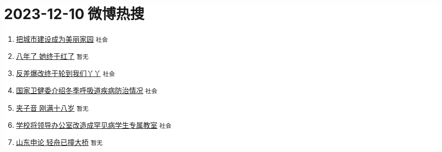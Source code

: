 # 2023-12-10 微博热搜 
1. [把城市建设成为美丽家园](https://m.weibo.cn/search?containerid=100103type%3D1%26t%3D10%26q%3D%23%E6%8A%8A%E5%9F%8E%E5%B8%82%E5%BB%BA%E8%AE%BE%E6%88%90%E4%B8%BA%E7%BE%8E%E4%B8%BD%E5%AE%B6%E5%9B%AD%23&stream_entry_id=51&isnewpage=1&extparam=seat%3D1%26c_type%3D51%26dgr%3D0%26q%3D%2523%25E6%258A%258A%25E5%259F%258E%25E5%25B8%2582%25E5%25BB%25BA%25E8%25AE%25BE%25E6%2588%2590%25E4%25B8%25BA%25E7%25BE%258E%25E4%25B8%25BD%25E5%25AE%25B6%25E5%259B%25AD%2523%26cate%3D10103%26filter_type%3Drealtimehot%26stream_entry_id%3D51%26pos%3D0%26display_time%3D1702207074%26pre_seqid%3D17022070747550043736) `社会` 

2. [八年了 她终于红了](https://m.weibo.cn/search?containerid=100103type%3D1%26t%3D10%26q%3D%E5%85%AB%E5%B9%B4%E4%BA%86+%E5%A5%B9%E7%BB%88%E4%BA%8E%E7%BA%A2%E4%BA%86&stream_entry_id=31&isnewpage=1&extparam=seat%3D1%26c_type%3D31%26dgr%3D0%26q%3D%25E5%2585%25AB%25E5%25B9%25B4%25E4%25BA%2586%2520%25E5%25A5%25B9%25E7%25BB%2588%25E4%25BA%258E%25E7%25BA%25A2%25E4%25BA%2586%26flag%3D2%26filter_type%3Drealtimehot%26pos%3D0%26stream_entry_id%3D31%26band_rank%3D1%26realpos%3D1%26lcate%3D5001%26cate%3D5001%26display_time%3D1702207074%26pre_seqid%3D17022070747550043736) `暂无` 

3. [反差爆改终于轮到我们丫丫](https://m.weibo.cn/search?containerid=100103type%3D1%26t%3D10%26q%3D%23%E5%8F%8D%E5%B7%AE%E7%88%86%E6%94%B9%E7%BB%88%E4%BA%8E%E8%BD%AE%E5%88%B0%E6%88%91%E4%BB%AC%E4%B8%AB%E4%B8%AB%23&stream_entry_id=31&isnewpage=1&extparam=seat%3D1%26c_type%3D31%26dgr%3D0%26q%3D%2523%25E5%258F%258D%25E5%25B7%25AE%25E7%2588%2586%25E6%2594%25B9%25E7%25BB%2588%25E4%25BA%258E%25E8%25BD%25AE%25E5%2588%25B0%25E6%2588%2591%25E4%25BB%25AC%25E4%25B8%25AB%25E4%25B8%25AB%2523%26flag%3D32768%26filter_type%3Drealtimehot%26pos%3D1%26stream_entry_id%3D31%26band_rank%3D2%26realpos%3D2%26lcate%3D5001%26cate%3D5001%26display_time%3D1702207074%26pre_seqid%3D17022070747550043736) `社会` 

4. [国家卫健委介绍冬季呼吸道疾病防治情况](https://m.weibo.cn/search?containerid=100103type%3D1%26t%3D10%26q%3D%23%E5%9B%BD%E5%AE%B6%E5%8D%AB%E5%81%A5%E5%A7%94%E4%BB%8B%E7%BB%8D%E5%86%AC%E5%AD%A3%E5%91%BC%E5%90%B8%E9%81%93%E7%96%BE%E7%97%85%E9%98%B2%E6%B2%BB%E6%83%85%E5%86%B5%23&stream_entry_id=31&isnewpage=1&extparam=seat%3D1%26c_type%3D31%26dgr%3D0%26q%3D%2523%25E5%259B%25BD%25E5%25AE%25B6%25E5%258D%25AB%25E5%2581%25A5%25E5%25A7%2594%25E4%25BB%258B%25E7%25BB%258D%25E5%2586%25AC%25E5%25AD%25A3%25E5%2591%25BC%25E5%2590%25B8%25E9%2581%2593%25E7%2596%25BE%25E7%2597%2585%25E9%2598%25B2%25E6%25B2%25BB%25E6%2583%2585%25E5%2586%25B5%2523%26flag%3D0%26filter_type%3Drealtimehot%26pos%3D2%26stream_entry_id%3D31%26band_rank%3D3%26realpos%3D3%26lcate%3D5001%26cate%3D5001%26display_time%3D1702207074%26pre_seqid%3D17022070747550043736) `社会` 

5. [夹子音 刚满十八岁](https://m.weibo.cn/search?containerid=100103type%3D1%26t%3D10%26q%3D%E5%A4%B9%E5%AD%90%E9%9F%B3+%E5%88%9A%E6%BB%A1%E5%8D%81%E5%85%AB%E5%B2%81&stream_entry_id=31&isnewpage=1&extparam=seat%3D1%26c_type%3D31%26dgr%3D0%26q%3D%25E5%25A4%25B9%25E5%25AD%2590%25E9%259F%25B3%2520%25E5%2588%259A%25E6%25BB%25A1%25E5%258D%2581%25E5%2585%25AB%25E5%25B2%2581%26flag%3D1%26filter_type%3Drealtimehot%26pos%3D3%26stream_entry_id%3D31%26band_rank%3D4%26realpos%3D4%26lcate%3D5001%26cate%3D5001%26display_time%3D1702207074%26pre_seqid%3D17022070747550043736) `暂无` 

6. [学校将领导办公室改造成罕见病学生专属教室](https://m.weibo.cn/search?containerid=100103type%3D1%26t%3D10%26q%3D%23%E5%AD%A6%E6%A0%A1%E5%B0%86%E9%A2%86%E5%AF%BC%E5%8A%9E%E5%85%AC%E5%AE%A4%E6%94%B9%E9%80%A0%E6%88%90%E7%BD%95%E8%A7%81%E7%97%85%E5%AD%A6%E7%94%9F%E4%B8%93%E5%B1%9E%E6%95%99%E5%AE%A4%23&stream_entry_id=31&isnewpage=1&extparam=seat%3D1%26c_type%3D31%26dgr%3D0%26q%3D%2523%25E5%25AD%25A6%25E6%25A0%25A1%25E5%25B0%2586%25E9%25A2%2586%25E5%25AF%25BC%25E5%258A%259E%25E5%2585%25AC%25E5%25AE%25A4%25E6%2594%25B9%25E9%2580%25A0%25E6%2588%2590%25E7%25BD%2595%25E8%25A7%2581%25E7%2597%2585%25E5%25AD%25A6%25E7%2594%259F%25E4%25B8%2593%25E5%25B1%259E%25E6%2595%2599%25E5%25AE%25A4%2523%26flag%3D32768%26filter_type%3Drealtimehot%26pos%3D4%26stream_entry_id%3D31%26band_rank%3D5%26realpos%3D5%26lcate%3D5001%26cate%3D5001%26display_time%3D1702207074%26pre_seqid%3D17022070747550043736) `社会` 

7. [山东申论 轻舟已撞大桥](https://m.weibo.cn/search?containerid=100103type%3D1%26t%3D10%26q%3D%E5%B1%B1%E4%B8%9C%E7%94%B3%E8%AE%BA+%E8%BD%BB%E8%88%9F%E5%B7%B2%E6%92%9E%E5%A4%A7%E6%A1%A5&stream_entry_id=31&isnewpage=1&extparam=seat%3D1%26c_type%3D31%26dgr%3D0%26q%3D%25E5%25B1%25B1%25E4%25B8%259C%25E7%2594%25B3%25E8%25AE%25BA%2520%25E8%25BD%25BB%25E8%2588%259F%25E5%25B7%25B2%25E6%2592%259E%25E5%25A4%25A7%25E6%25A1%25A5%26flag%3D0%26filter_type%3Drealtimehot%26pos%3D5%26stream_entry_id%3D31%26band_rank%3D6%26realpos%3D6%26lcate%3D5001%26cate%3D5001%26display_time%3D1702207074%26pre_seqid%3D17022070747550043736) `暂无` 
